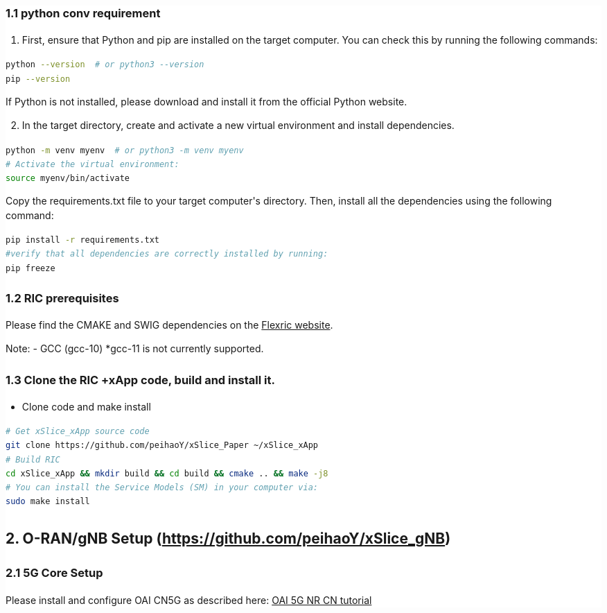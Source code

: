 ### 1.1 python conv requirement
1. First, ensure that Python and pip are installed on the target computer. You can check this by running the following commands:
```bash
python --version  # or python3 --version
pip --version
```
If Python is not installed, please download and install it from the official Python website.

2. In the target directory, create and activate a new virtual environment and install dependencies. 
```bash
python -m venv myenv  # or python3 -m venv myenv
# Activate the virtual environment:
source myenv/bin/activate
```
Copy the requirements.txt file to your target computer's directory. Then, install all the dependencies using the following command:
```bash
pip install -r requirements.txt
#verify that all dependencies are correctly installed by running:
pip freeze
```


### 1.2 RIC prerequisites

Please find the CMAKE and SWIG dependencies on the [Flexric website](https://gitlab.eurecom.fr/mosaic5g/flexric).



Note: - GCC (gcc-10)      *gcc-11 is not currently supported.

### 1.3 Clone the RIC +xApp code, build and install it. 

* Clone code and make install
```bash
# Get xSlice_xApp source code
git clone https://github.com/peihaoY/xSlice_Paper ~/xSlice_xApp  
# Build RIC
cd xSlice_xApp && mkdir build && cd build && cmake .. && make -j8 
# You can install the Service Models (SM) in your computer via:
sudo make install
```

## 2. O-RAN/gNB Setup  (https://github.com/peihaoY/xSlice_gNB)

### 2.1 5G Core Setup

Please install and configure OAI CN5G as described here: [OAI 5G NR CN tutorial](https://gitlab.eurecom.fr/oai/openairinterface5g/-/blob/develop/doc/NR_SA_Tutorial_OAI_CN5G.md)



